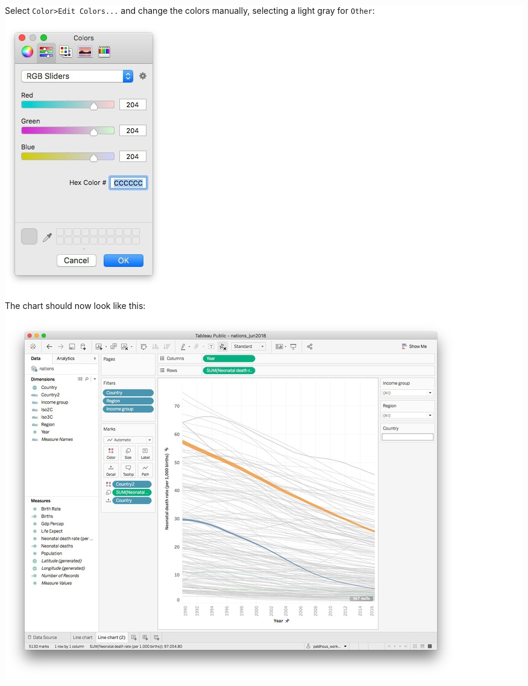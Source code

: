 Select `Color>Edit Colors...` and change the colors manually, selecting a light gray for `Other`:

![](./img/class3_22.jpg)

The chart should now look like this:

![](./img/class3_23.jpg)
